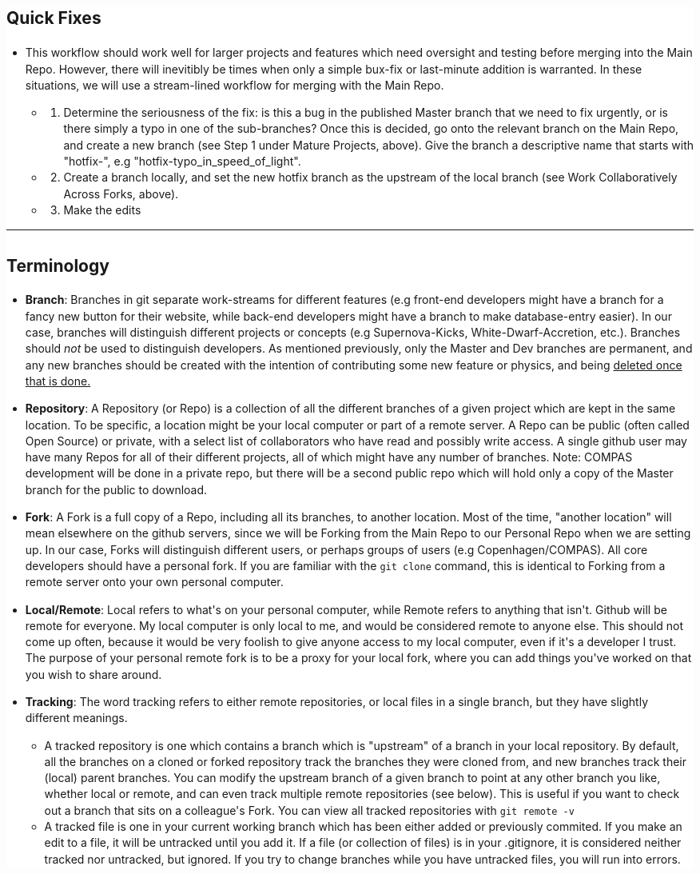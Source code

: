 
## Quick Fixes

- This workflow should work well for larger projects and features which need oversight and testing before merging into the Main Repo. However, there will inevitibly be times when only a simple bux-fix or last-minute addition is warranted. In these situations, we will use a stream-lined workflow for merging with the Main Repo. 

    - 1. Determine the seriousness of the fix: is this a bug in the published Master branch that we need to fix urgently, or is there simply a typo in one of the sub-branches? Once this is decided, go onto the relevant branch on the Main Repo, and create a new branch (see Step 1 under Mature Projects, above). Give the branch a descriptive name that starts with "hotfix-", e.g "hotfix-typo_in_speed_of_light". 

    - 2. Create a branch locally, and set the new hotfix branch as the upstream of the local branch (see Work Collaboratively Across Forks, above). 

	- 3. Make the edits

---

## Terminology

- **Branch**: Branches in git separate work-streams for different features (e.g front-end developers might have a branch for a fancy new button for their website, while back-end developers might have a branch to make database-entry easier). In our case, branches will distinguish different projects or concepts (e.g Supernova-Kicks, White-Dwarf-Accretion, etc.). Branches should _not_ be used to distinguish developers. As mentioned previously, only the Master and Dev branches are permanent, and any new branches should be created with the intention of contributing some new feature or physics, and being [deleted once that is done.](https://rickandmorty.fandom.com/wiki/Mr._Meeseeks)

- **Repository**: A Repository (or Repo) is a collection of all the different branches of a given project which are kept in the same location. To be specific, a location might be your local computer or part of a remote server. A Repo can be public (often called Open Source) or private, with a select list of collaborators who have read and possibly write access. A single github user may have many Repos for all of their different projects, all of which might have any number of branches. Note: COMPAS development will be done in a private repo, but there will be a second public repo which will hold only a copy of the Master branch for the public to download.

- **Fork**: A Fork is a full copy of a Repo, including all its branches, to another location. Most of the time, "another location" will mean elsewhere on the github servers, since we will be Forking from the Main Repo to our Personal Repo when we are setting up. In our case, Forks will distinguish different users, or perhaps groups of users (e.g Copenhagen/COMPAS). All core developers should have a personal fork. If you are familiar with the `git clone` command, this is identical to Forking from a remote server onto your own personal computer. 

- **Local/Remote**: Local refers to what's on your personal computer, while Remote refers to anything that isn't. Github will be remote for everyone. My local computer is only local to me, and would be considered remote to anyone else. This should not come up often, because it would be very foolish to give anyone access to my local computer, even if it's a developer I trust. The purpose of your personal remote fork is to be a proxy for your local fork, where you can add things you've worked on that you wish to share around.

- **Tracking**: The word tracking refers to either remote repositories, or local files in a single branch, but they have slightly different meanings. 
    - A tracked repository is one which contains a branch which is "upstream" of a branch in your local repository. By default, all the branches on a cloned or forked repository track the branches they were cloned from, and new branches track their (local) parent branches. You can modify the upstream branch of a given branch to point at any other branch you like, whether local or remote, and can even track multiple remote repositories (see below). This is useful if you want to check out a branch that sits on a colleague's Fork. You can view all tracked repositories with `git remote -v`
    - A tracked file is one in your current working branch which has been either added or previously commited. If you make an edit to a file, it will be untracked until you add it. If a file (or collection of files) is in your .gitignore, it is considered neither tracked nor untracked, but ignored. If you try to change branches while you have untracked files, you will run into errors.
